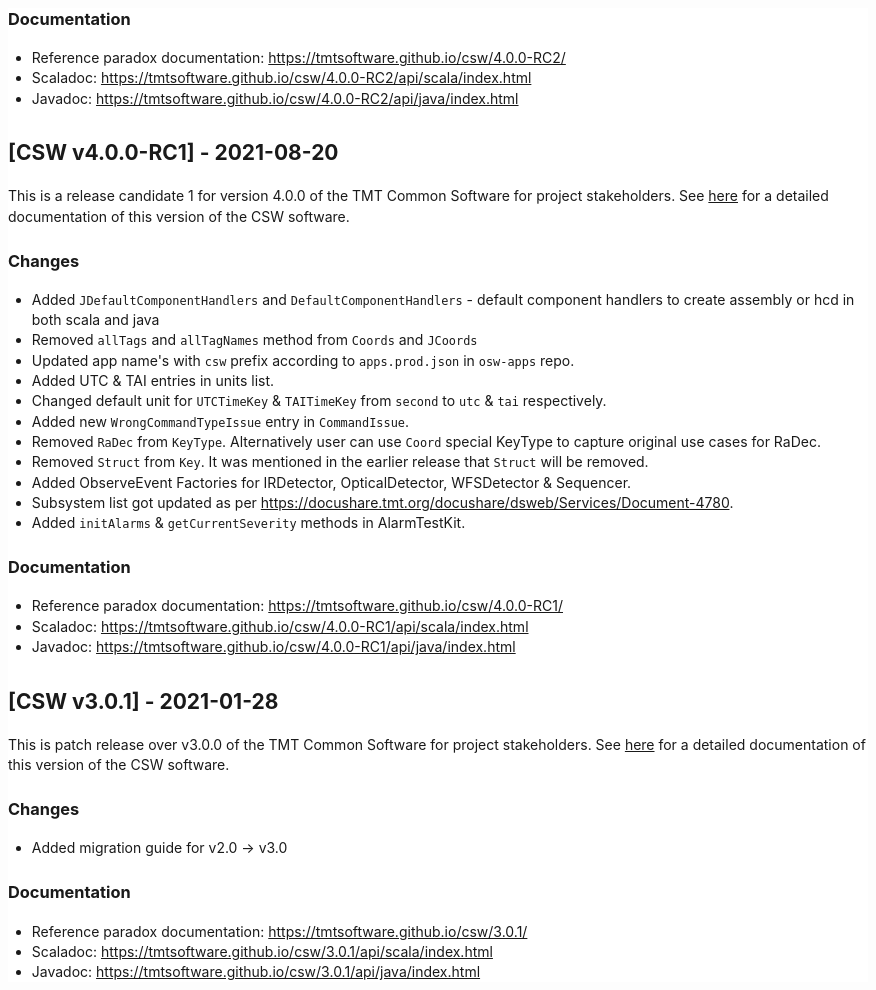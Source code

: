 ### Documentation

- Reference paradox documentation: <https://tmtsoftware.github.io/csw/4.0.0-RC2/>
- Scaladoc: <https://tmtsoftware.github.io/csw/4.0.0-RC2/api/scala/index.html>
- Javadoc: <https://tmtsoftware.github.io/csw/4.0.0-RC2/api/java/index.html>

## [CSW v4.0.0-RC1] - 2021-08-20

This is a release candidate 1 for version 4.0.0 of the TMT Common Software for project stakeholders.
See [here](https://tmtsoftware.github.io/csw/4.0.0-RC1/) for a detailed documentation of this version of the CSW software.

### Changes

- Added `JDefaultComponentHandlers` and `DefaultComponentHandlers` - default component handlers to create assembly or hcd in both scala and java
- Removed `allTags` and `allTagNames` method from `Coords` and `JCoords`
- Updated app name's with `csw` prefix according to `apps.prod.json` in `osw-apps` repo.
- Added UTC & TAI entries in units list.
- Changed default unit for `UTCTimeKey` & `TAITimeKey` from `second` to `utc` & `tai` respectively.
- Added new `WrongCommandTypeIssue` entry in `CommandIssue`.
- Removed `RaDec` from `KeyType`. Alternatively user can use `Coord` special KeyType to capture original use cases for RaDec.
- Removed `Struct` from `Key`. It was mentioned in the earlier release that `Struct` will be removed.
- Added ObserveEvent Factories for IRDetector, OpticalDetector, WFSDetector & Sequencer.
- Subsystem list got updated as per <https://docushare.tmt.org/docushare/dsweb/Services/Document-4780>.
- Added `initAlarms` & `getCurrentSeverity` methods in AlarmTestKit.

### Documentation

- Reference paradox documentation: <https://tmtsoftware.github.io/csw/4.0.0-RC1/>
- Scaladoc: <https://tmtsoftware.github.io/csw/4.0.0-RC1/api/scala/index.html>
- Javadoc: <https://tmtsoftware.github.io/csw/4.0.0-RC1/api/java/index.html>

## [CSW v3.0.1] - 2021-01-28

This is patch release over v3.0.0 of the TMT Common Software for project stakeholders.
See [here](https://tmtsoftware.github.io/csw/3.0.1/) for a detailed documentation of this version of the CSW software.

### Changes

- Added migration guide for v2.0 -> v3.0

### Documentation

- Reference paradox documentation: <https://tmtsoftware.github.io/csw/3.0.1/>
- Scaladoc: <https://tmtsoftware.github.io/csw/3.0.1/api/scala/index.html>
- Javadoc: <https://tmtsoftware.github.io/csw/3.0.1/api/java/index.html>
